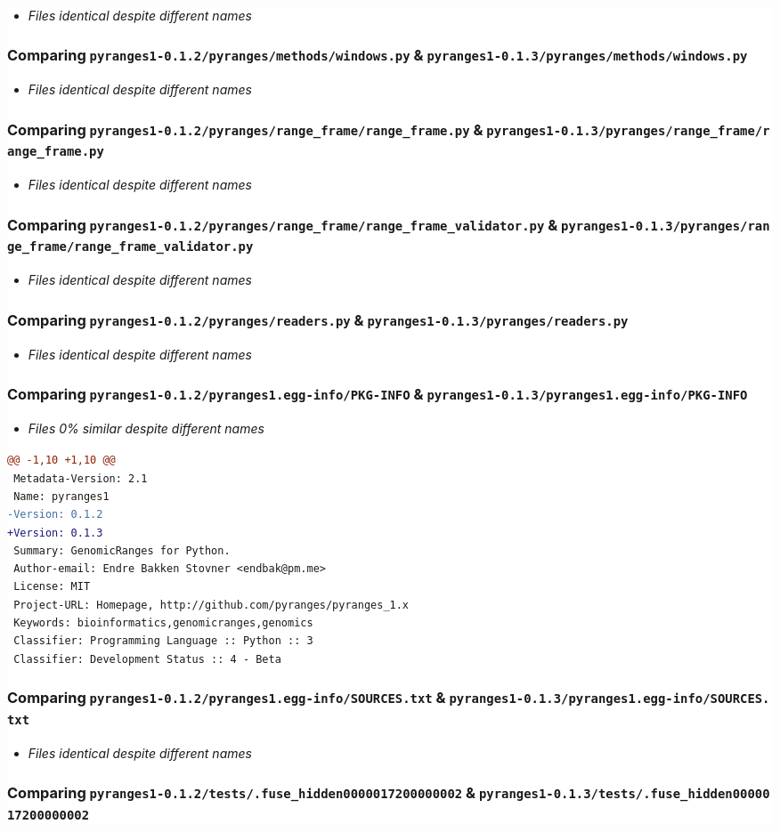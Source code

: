 * *Files identical despite different names*

### Comparing `pyranges1-0.1.2/pyranges/methods/windows.py` & `pyranges1-0.1.3/pyranges/methods/windows.py`

 * *Files identical despite different names*

### Comparing `pyranges1-0.1.2/pyranges/range_frame/range_frame.py` & `pyranges1-0.1.3/pyranges/range_frame/range_frame.py`

 * *Files identical despite different names*

### Comparing `pyranges1-0.1.2/pyranges/range_frame/range_frame_validator.py` & `pyranges1-0.1.3/pyranges/range_frame/range_frame_validator.py`

 * *Files identical despite different names*

### Comparing `pyranges1-0.1.2/pyranges/readers.py` & `pyranges1-0.1.3/pyranges/readers.py`

 * *Files identical despite different names*

### Comparing `pyranges1-0.1.2/pyranges1.egg-info/PKG-INFO` & `pyranges1-0.1.3/pyranges1.egg-info/PKG-INFO`

 * *Files 0% similar despite different names*

```diff
@@ -1,10 +1,10 @@
 Metadata-Version: 2.1
 Name: pyranges1
-Version: 0.1.2
+Version: 0.1.3
 Summary: GenomicRanges for Python.
 Author-email: Endre Bakken Stovner <endbak@pm.me>
 License: MIT
 Project-URL: Homepage, http://github.com/pyranges/pyranges_1.x
 Keywords: bioinformatics,genomicranges,genomics
 Classifier: Programming Language :: Python :: 3
 Classifier: Development Status :: 4 - Beta
```

### Comparing `pyranges1-0.1.2/pyranges1.egg-info/SOURCES.txt` & `pyranges1-0.1.3/pyranges1.egg-info/SOURCES.txt`

 * *Files identical despite different names*

### Comparing `pyranges1-0.1.2/tests/.fuse_hidden0000017200000002` & `pyranges1-0.1.3/tests/.fuse_hidden0000017200000002`
